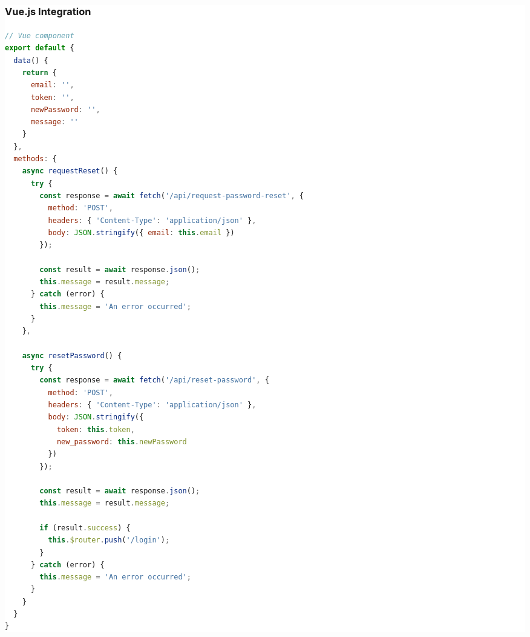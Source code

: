 ### Vue.js Integration

```javascript
// Vue component
export default {
  data() {
    return {
      email: '',
      token: '',
      newPassword: '',
      message: ''
    }
  },
  methods: {
    async requestReset() {
      try {
        const response = await fetch('/api/request-password-reset', {
          method: 'POST',
          headers: { 'Content-Type': 'application/json' },
          body: JSON.stringify({ email: this.email })
        });
        
        const result = await response.json();
        this.message = result.message;
      } catch (error) {
        this.message = 'An error occurred';
      }
    },
    
    async resetPassword() {
      try {
        const response = await fetch('/api/reset-password', {
          method: 'POST', 
          headers: { 'Content-Type': 'application/json' },
          body: JSON.stringify({ 
            token: this.token, 
            new_password: this.newPassword 
          })
        });
        
        const result = await response.json();
        this.message = result.message;
        
        if (result.success) {
          this.$router.push('/login');
        }
      } catch (error) {
        this.message = 'An error occurred';
      }
    }
  }
}
```
